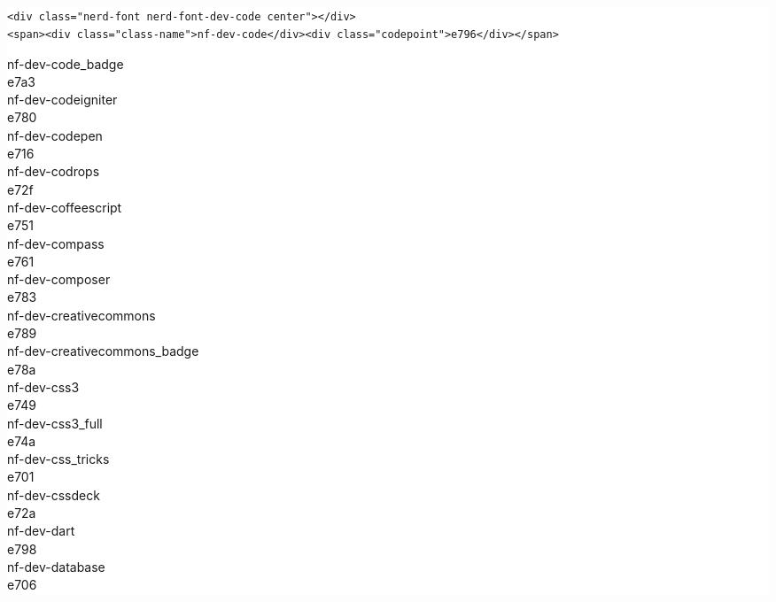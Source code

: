     <div class="nerd-font nerd-font-dev-code center"></div>
    <span><div class="class-name">nf-dev-code</div><div class="codepoint">e796</div></span>
  </div>
  <div class="column">
    <div class="nerd-font nerd-font-dev-code_badge center"></div>
    <span><div class="class-name">nf-dev-code_badge</div><div class="codepoint">e7a3</div></span>
  </div>
  <div class="column">
    <div class="nerd-font nerd-font-dev-codeigniter center"></div>
    <span><div class="class-name">nf-dev-codeigniter</div><div class="codepoint">e780</div></span>
  </div>
  <div class="column">
    <div class="nerd-font nerd-font-dev-codepen center"></div>
    <span><div class="class-name">nf-dev-codepen</div><div class="codepoint">e716</div></span>
  </div>
  <div class="column">
    <div class="nerd-font nerd-font-dev-codrops center"></div>
    <span><div class="class-name">nf-dev-codrops</div><div class="codepoint">e72f</div></span>
  </div>
  <div class="column">
    <div class="nerd-font nerd-font-dev-coffeescript center"></div>
    <span><div class="class-name">nf-dev-coffeescript</div><div class="codepoint">e751</div></span>
  </div>
  <div class="column">
    <div class="nerd-font nerd-font-dev-compass center"></div>
    <span><div class="class-name">nf-dev-compass</div><div class="codepoint">e761</div></span>
  </div>
  <div class="column">
    <div class="nerd-font nerd-font-dev-composer center"></div>
    <span><div class="class-name">nf-dev-composer</div><div class="codepoint">e783</div></span>
  </div>
  <div class="column">
    <div class="nerd-font nerd-font-dev-creativecommons center"></div>
    <span><div class="class-name">nf-dev-creativecommons</div><div class="codepoint">e789</div></span>
  </div>
  <div class="column">
    <div class="nerd-font nerd-font-dev-creativecommons_badge center"></div>
    <span><div class="class-name">nf-dev-creativecommons_badge</div><div class="codepoint">e78a</div></span>
  </div>
  <div class="column">
    <div class="nerd-font nerd-font-dev-css3 center"></div>
    <span><div class="class-name">nf-dev-css3</div><div class="codepoint">e749</div></span>
  </div>
  <div class="column">
    <div class="nerd-font nerd-font-dev-css3_full center"></div>
    <span><div class="class-name">nf-dev-css3_full</div><div class="codepoint">e74a</div></span>
  </div>
  <div class="column">
    <div class="nerd-font nerd-font-dev-css_tricks center"></div>
    <span><div class="class-name">nf-dev-css_tricks</div><div class="codepoint">e701</div></span>
  </div>
  <div class="column">
    <div class="nerd-font nerd-font-dev-cssdeck center"></div>
    <span><div class="class-name">nf-dev-cssdeck</div><div class="codepoint">e72a</div></span>
  </div>
  <div class="column">
    <div class="nerd-font nerd-font-dev-dart center"></div>
    <span><div class="class-name">nf-dev-dart</div><div class="codepoint">e798</div></span>
  </div>
  <div class="column">
    <div class="nerd-font nerd-font-dev-database center"></div>
    <span><div class="class-name">nf-dev-database</div><div class="codepoint">e706</div></span>
  </div>